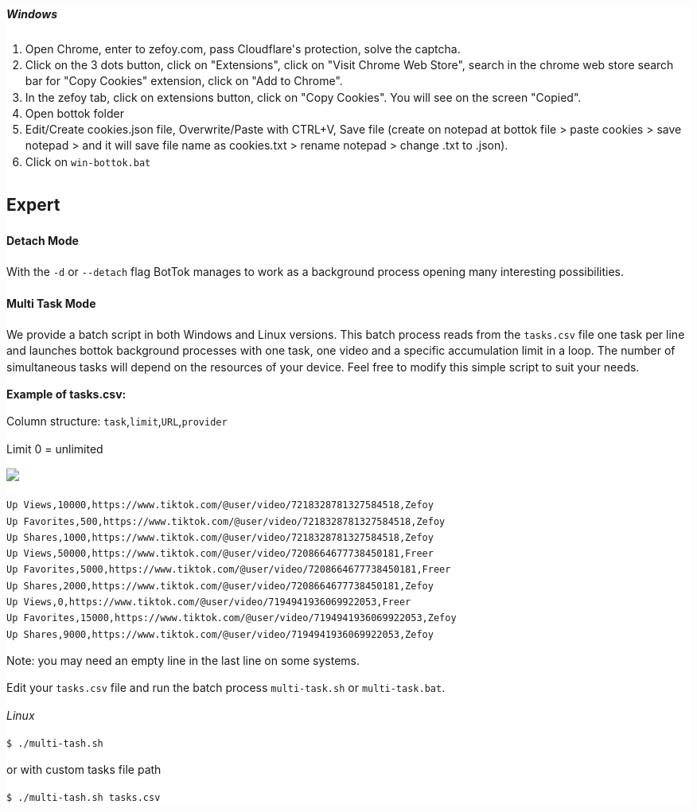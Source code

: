 ##### Windows

1. Open Chrome, enter to zefoy.com, pass Cloudflare's protection, solve the captcha.
2. Click on the 3 dots button, click on "Extensions", click on "Visit Chrome Web Store", search in the chrome web store search bar for "Copy Cookies" extension, click on "Add to Chrome".
3. In the zefoy tab, click on extensions button, click on "Copy Cookies". You will see on the screen "Copied".
4. Open bottok folder
5. Edit/Create cookies.json file, Overwrite/Paste with CTRL+V, Save file (create on notepad at bottok file > paste cookies > save notepad > and it will save file name as cookies.txt > rename notepad > change .txt to .json).
6. Click on `win-bottok.bat`


## Expert

#### Detach Mode

With the `-d` or `--detach` flag BotTok manages to work as a background process opening many interesting possibilities.

#### Multi Task Mode

We provide a batch script in both Windows and Linux versions. This batch process reads from the `tasks.csv` file one task per line and launches bottok background processes with one task, one video and a specific accumulation limit in a loop. The number of simultaneous tasks will depend on the resources of your device. Feel free to modify this simple script to suit your needs. 

**Example of tasks.csv:**

Column structure:
`task`,`limit`,`URL`,`provider`

Limit 0 = unlimited

![](doc/9.png?raw=true)

```txt
Up Views,10000,https://www.tiktok.com/@user/video/7218328781327584518,Zefoy
Up Favorites,500,https://www.tiktok.com/@user/video/7218328781327584518,Zefoy
Up Shares,1000,https://www.tiktok.com/@user/video/7218328781327584518,Zefoy
Up Views,50000,https://www.tiktok.com/@user/video/7208664677738450181,Freer
Up Favorites,5000,https://www.tiktok.com/@user/video/7208664677738450181,Freer
Up Shares,2000,https://www.tiktok.com/@user/video/7208664677738450181,Zefoy
Up Views,0,https://www.tiktok.com/@user/video/7194941936069922053,Freer
Up Favorites,15000,https://www.tiktok.com/@user/video/7194941936069922053,Zefoy
Up Shares,9000,https://www.tiktok.com/@user/video/7194941936069922053,Zefoy
```

Note: you may need an empty line in the last line on some systems.

Edit your `tasks.csv` file and run the batch process `multi-task.sh` or `multi-task.bat`.

*Linux*
```bash
$ ./multi-tash.sh
```
or with custom tasks file path
```bash
$ ./multi-tash.sh tasks.csv
```
